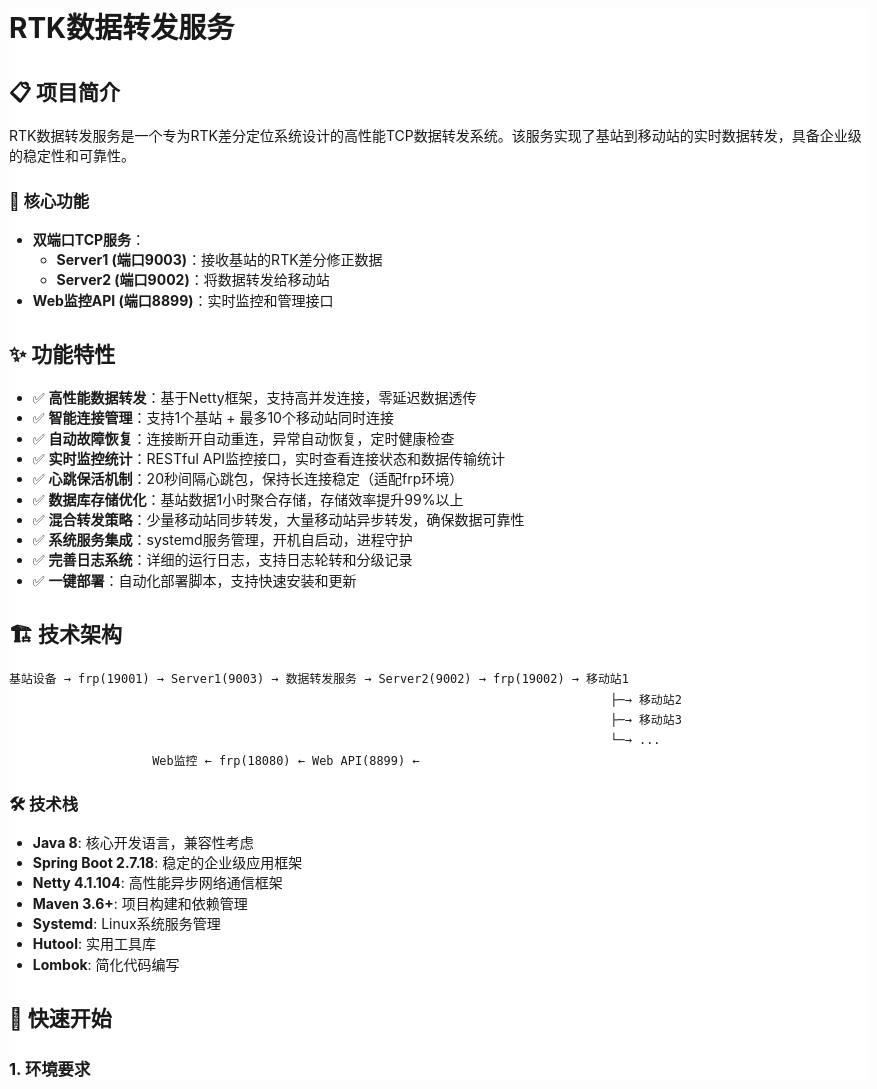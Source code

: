 # RTK数据转发服务

## 📋 项目简介

RTK数据转发服务是一个专为RTK差分定位系统设计的高性能TCP数据转发系统。该服务实现了基站到移动站的实时数据转发，具备企业级的稳定性和可靠性。

### 🎯 核心功能
- **双端口TCP服务**：
  - **Server1 (端口9003)**：接收基站的RTK差分修正数据
  - **Server2 (端口9002)**：将数据转发给移动站
- **Web监控API (端口8899)**：实时监控和管理接口

## ✨ 功能特性

- ✅ **高性能数据转发**：基于Netty框架，支持高并发连接，零延迟数据透传
- ✅ **智能连接管理**：支持1个基站 + 最多10个移动站同时连接
- ✅ **自动故障恢复**：连接断开自动重连，异常自动恢复，定时健康检查
- ✅ **实时监控统计**：RESTful API监控接口，实时查看连接状态和数据传输统计
- ✅ **心跳保活机制**：20秒间隔心跳包，保持长连接稳定（适配frp环境）
- ✅ **数据库存储优化**：基站数据1小时聚合存储，存储效率提升99%以上
- ✅ **混合转发策略**：少量移动站同步转发，大量移动站异步转发，确保数据可靠性
- ✅ **系统服务集成**：systemd服务管理，开机自启动，进程守护
- ✅ **完善日志系统**：详细的运行日志，支持日志轮转和分级记录
- ✅ **一键部署**：自动化部署脚本，支持快速安装和更新

## 🏗️ 技术架构

```
基站设备 → frp(19001) → Server1(9003) → 数据转发服务 → Server2(9002) → frp(19002) → 移动站1
                                                                                    ├─→ 移动站2  
                                                                                    ├─→ 移动站3
                                                                                    └─→ ...
                    Web监控 ← frp(18080) ← Web API(8899) ←
```

### 🛠️ 技术栈
- **Java 8**: 核心开发语言，兼容性考虑
- **Spring Boot 2.7.18**: 稳定的企业级应用框架
- **Netty 4.1.104**: 高性能异步网络通信框架
- **Maven 3.6+**: 项目构建和依赖管理
- **Systemd**: Linux系统服务管理
- **Hutool**: 实用工具库
- **Lombok**: 简化代码编写

## 🚀 快速开始

### 1. 环境要求
